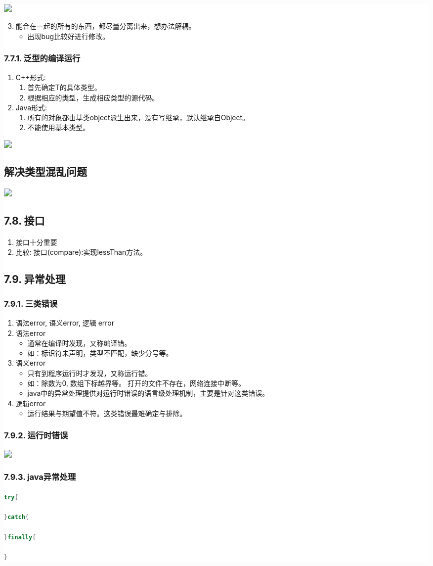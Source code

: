 ![](https://spricoder.oss-cn-shanghai.aliyuncs.com/2019-Data-Structure/img/cpt1/im1-7.png)

3. 能合在一起的所有的东西，都尽量分离出来，想办法解耦。
    + 出现bug比较好进行修改。

### 7.7.1. 泛型的编译运行
1. C++形式:
    1. 首先确定T的具体类型。
    2. 根据相应的类型，生成相应类型的源代码。
2. Java形式:
    1. 所有的对象都由基类object派生出来，没有写继承，默认继承自Object。
    2. 不能使用基本类型。

![](https://spricoder.oss-cn-shanghai.aliyuncs.com/2019-Data-Structure/img/cpt1/im1-8.png)

解决类型混乱问题
---
![](https://spricoder.oss-cn-shanghai.aliyuncs.com/2019-Data-Structure/img/cpt1/im1-9.png)

## 7.8. 接口
1. 接口十分重要
2. 比较: 接口(compare):实现lessThan方法。

## 7.9. 异常处理

### 7.9.1. 三类错误
1. 语法error,  语义error, 逻辑 error
2. 语法error
    + 通常在编译时发现，又称编译错。
    + 如：标识符未声明，类型不匹配，缺少分号等。
3. 语义error
    + 只有到程序运行时才发现，又称运行错。 
    + 如：除数为0, 数组下标越界等。 打开的文件不存在，网络连接中断等。
    + java中的异常处理提供对运行时错误的语言级处理机制，主要是针对这类错误。
4. 逻辑error 
    + 运行结果与期望值不符。这类错误最难确定与排除。

### 7.9.2. 运行时错误

![](https://spricoder.oss-cn-shanghai.aliyuncs.com/2019-Data-Structure/img/cpt1/im1-10.png)

### 7.9.3. java异常处理
```java
try{

}catch{

}finally{

}
```
